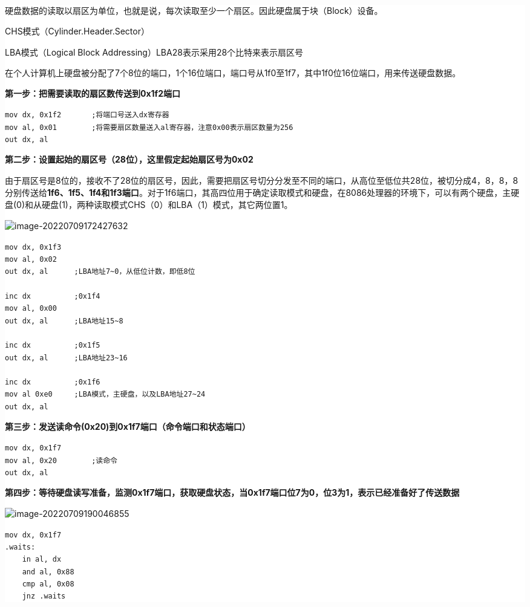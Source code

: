 硬盘数据的读取以扇区为单位，也就是说，每次读取至少一个扇区。因此硬盘属于块（Block）设备。

CHS模式（Cylinder.Header.Sector）

LBA模式（Logical Block Addressing）LBA28表示采用28个比特来表示扇区号

在个人计算机上硬盘被分配了7个8位的端口，1个16位端口，端口号从1f0至1f7，其中1f0位16位端口，用来传送硬盘数据。

**第一步：把需要读取的扇区数传送到0x1f2端口**

```assembly
mov dx, 0x1f2		;将端口号送入dx寄存器
mov al, 0x01		;将需要扇区数量送入al寄存器，注意0x00表示扇区数量为256
out dx, al
```

**第二步：设置起始的扇区号（28位），这里假定起始扇区号为0x02**

由于扇区号是8位的，接收不了28位的扇区号，因此，需要把扇区号切分分发至不同的端口，从高位至低位共28位，被切分成4，8，8，8分别传送给**1f6、1f5、1f4和1f3端口**。对于1f6端口，其高四位用于确定读取模式和硬盘，在8086处理器的环境下，可以有两个硬盘，主硬盘(0)和从硬盘(1)，两种读取模式CHS（0）和LBA（1）模式，其它两位置1。

![image-20220709172427632](G:\images\Linux\image-20220709172427632.png)

```assembly
mov dx, 0x1f3
mov al, 0x02
out dx, al		;LBA地址7~0，从低位计数，即低8位

inc dx			;0x1f4
mov al, 0x00
out	dx,	al		;LBA地址15~8

inc dx			;0x1f5
out dx, al		;LBA地址23~16

inc dx			;0x1f6
mov al 0xe0		;LBA模式，主硬盘，以及LBA地址27~24
out dx, al
```

**第三步：发送读命令(0x20)到0x1f7端口（命令端口和状态端口）**

```assembly
mov dx, 0x1f7
mov al, 0x20		;读命令
out dx, al
```



**第四步：等待硬盘读写准备，监测0x1f7端口，获取硬盘状态，当0x1f7端口位7为0，位3为1，表示已经准备好了传送数据**

![image-20220709190046855](G:\images\Linux\image-20220709190046855.png)

```assembly
mov dx, 0x1f7
.waits:
	in al, dx
	and al, 0x88
	cmp al, 0x08
	jnz .waits
```
